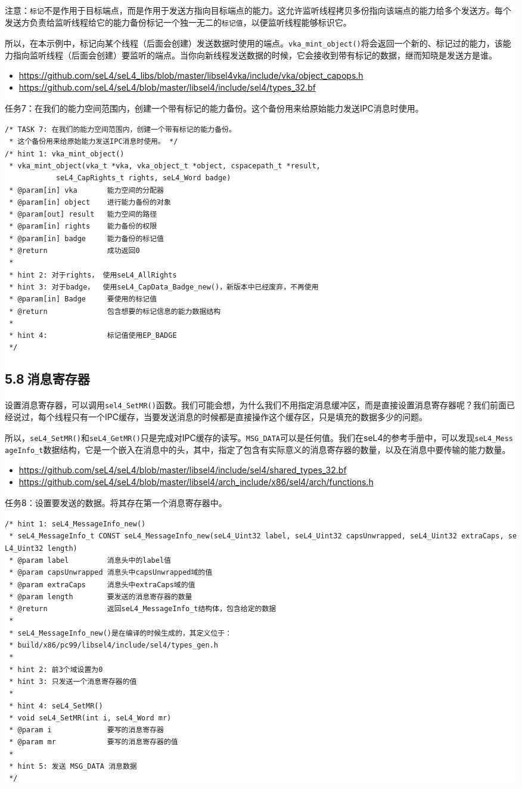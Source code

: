 注意：`标记`不是作用于目标端点，而是作用于发送方指向目标端点的能力。这允许监听线程拷贝多份指向该端点的能力给多个发送方。每个发送方负责给监听线程给它的能力备份标记一个独一无二的`标记值`，以便监听线程能够标识它。

所以，在本示例中，标记向某个线程（后面会创建）发送数据时使用的端点。`vka_mint_object()`将会返回一个新的、标记过的能力，该能力指向监听线程（后面会创建）要监听的端点。当你向新线程发送数据的时候，它会接收到带有标记的数据，继而知晓是发送方是谁。

* https://github.com/seL4/seL4_libs/blob/master/libsel4vka/include/vka/object_capops.h
* https://github.com/seL4/seL4/blob/master/libsel4/include/sel4/types_32.bf

任务7：在我们的能力空间范围内，创建一个带有标记的能力备份。这个备份用来给原始能力发送IPC消息时使用。

    /* TASK 7: 在我们的能力空间范围内，创建一个带有标记的能力备份。
     * 这个备份用来给原始能力发送IPC消息时使用。 */
    /* hint 1: vka_mint_object()
     * vka_mint_object(vka_t *vka, vka_object_t *object, cspacepath_t *result,
                seL4_CapRights_t rights, seL4_Word badge)
     * @param[in] vka       能力空间的分配器
     * @param[in] object    进行能力备份的对象
     * @param[out] result   能力空间的路径
     * @param[in] rights    能力备份的权限
     * @param[in] badge     能力备份的标记值
     * @return              成功返回0
     *
     * hint 2: 对于rights， 使用seL4_AllRights
     * hint 3: 对于badge，  使用seL4_CapData_Badge_new()，新版本中已经废弃，不再使用
     * @param[in] Badge     要使用的标记值
     * @return              包含想要的标记信息的能力数据结构
     *
     * hint 4:              标记值使用EP_BADGE
     */

## 5.8 消息寄存器

设置消息寄存器，可以调用`sel4_SetMR()`函数。我们可能会想，为什么我们不用指定消息缓冲区，而是直接设置消息寄存器呢？我们前面已经说过，每个线程只有一个IPC缓存，当要发送消息的时候都是直接操作这个缓存区，只是填充的数据多少的问题。

所以，`seL4_SetMR()`和`seL4_GetMR()`只是完成对IPC缓存的读写。`MSG_DATA`可以是任何值。我们在seL4的参考手册中，可以发现`seL4_MessageInfo_t`数据结构，它是一个嵌入在消息中的头，其中，指定了包含有实际意义的消息寄存器的数量，以及在消息中要传输的能力数量。

* https://github.com/seL4/seL4/blob/master/libsel4/include/sel4/shared_types_32.bf
* https://github.com/seL4/seL4/blob/master/libsel4/arch_include/x86/sel4/arch/functions.h

任务8：设置要发送的数据。将其存在第一个消息寄存器中。

    /* hint 1: seL4_MessageInfo_new()
     * seL4_MessageInfo_t CONST seL4_MessageInfo_new(seL4_Uint32 label, seL4_Uint32 capsUnwrapped, seL4_Uint32 extraCaps, seL4_Uint32 length)
     * @param label         消息头中的label值
     * @param capsUnwrapped 消息头中capsUnwrapped域的值
     * @param extraCaps     消息头中extraCaps域的值
     * @param length        要发送的消息寄存器的数量
     * @return              返回seL4_MessageInfo_t结构体，包含给定的数据
     *
     * seL4_MessageInfo_new()是在编译的时候生成的，其定义位于：
     * build/x86/pc99/libsel4/include/sel4/types_gen.h
     *
     * hint 2: 前3个域设置为0
     * hint 3: 只发送一个消息寄存器的值
     *
     * hint 4: seL4_SetMR()
     * void seL4_SetMR(int i, seL4_Word mr)
     * @param i             要写的消息寄存器
     * @param mr            要写的消息寄存器的值
     *
     * hint 5: 发送 MSG_DATA 消息数据
     */
